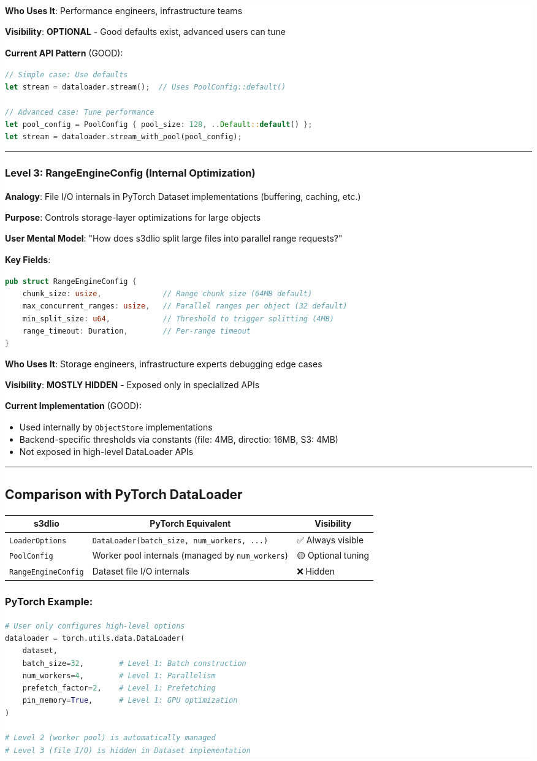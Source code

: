 **Who Uses It**: Performance engineers, infrastructure teams

**Visibility**: **OPTIONAL** - Good defaults exist, advanced users can tune

**Current API Pattern** (GOOD):
```rust
// Simple case: Use defaults
let stream = dataloader.stream();  // Uses PoolConfig::default()

// Advanced case: Tune performance
let pool_config = PoolConfig { pool_size: 128, ..Default::default() };
let stream = dataloader.stream_with_pool(pool_config);
```

---

### Level 3: RangeEngineConfig (Internal Optimization)
**Analogy**: File I/O internals in PyTorch Dataset implementations (buffering, caching, etc.)

**Purpose**: Controls storage-layer optimizations for large objects

**User Mental Model**: "How does s3dlio split large files into parallel range requests?"

**Key Fields**:
```rust
pub struct RangeEngineConfig {
    chunk_size: usize,              // Range chunk size (64MB default)
    max_concurrent_ranges: usize,   // Parallel ranges per object (32 default)
    min_split_size: u64,            // Threshold to trigger splitting (4MB)
    range_timeout: Duration,        // Per-range timeout
}
```

**Who Uses It**: Storage engineers, infrastructure experts debugging edge cases

**Visibility**: **MOSTLY HIDDEN** - Exposed only in specialized APIs

**Current Implementation** (GOOD):
- Used internally by `ObjectStore` implementations
- Backend-specific thresholds via constants (file: 4MB, directio: 16MB, S3: 4MB)
- Not exposed in high-level DataLoader APIs

---

## Comparison with PyTorch DataLoader

| s3dlio | PyTorch Equivalent | Visibility |
|--------|-------------------|------------|
| `LoaderOptions` | `DataLoader(batch_size, num_workers, ...)` | ✅ Always visible |
| `PoolConfig` | Worker pool internals (managed by `num_workers`) | 🟡 Optional tuning |
| `RangeEngineConfig` | Dataset file I/O internals | ❌ Hidden |

### PyTorch Example:
```python
# User only configures high-level options
dataloader = torch.utils.data.DataLoader(
    dataset,
    batch_size=32,        # Level 1: Batch construction
    num_workers=4,        # Level 1: Parallelism
    prefetch_factor=2,    # Level 1: Prefetching
    pin_memory=True,      # Level 1: GPU optimization
)

# Level 2 (worker pool) is automatically managed
# Level 3 (file I/O) is hidden in Dataset implementation
```
